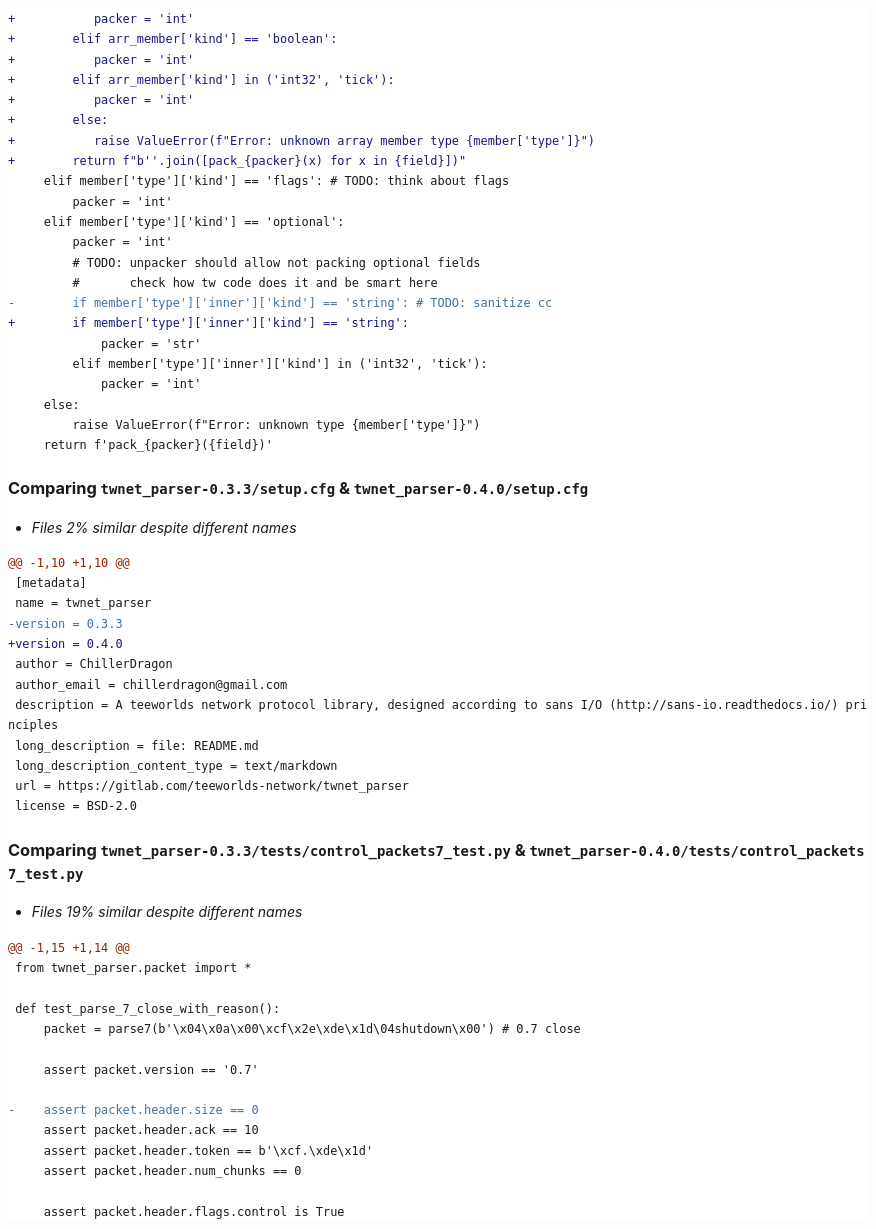 ```diff
+           packer = 'int'
+        elif arr_member['kind'] == 'boolean':
+           packer = 'int'
+        elif arr_member['kind'] in ('int32', 'tick'):
+           packer = 'int'
+        else:
+           raise ValueError(f"Error: unknown array member type {member['type']}")
+        return f"b''.join([pack_{packer}(x) for x in {field}])"
     elif member['type']['kind'] == 'flags': # TODO: think about flags
         packer = 'int'
     elif member['type']['kind'] == 'optional':
         packer = 'int'
         # TODO: unpacker should allow not packing optional fields
         #       check how tw code does it and be smart here
-        if member['type']['inner']['kind'] == 'string': # TODO: sanitize cc
+        if member['type']['inner']['kind'] == 'string':
             packer = 'str'
         elif member['type']['inner']['kind'] in ('int32', 'tick'):
             packer = 'int'
     else:
         raise ValueError(f"Error: unknown type {member['type']}")
     return f'pack_{packer}({field})'
```

### Comparing `twnet_parser-0.3.3/setup.cfg` & `twnet_parser-0.4.0/setup.cfg`

 * *Files 2% similar despite different names*

```diff
@@ -1,10 +1,10 @@
 [metadata]
 name = twnet_parser
-version = 0.3.3
+version = 0.4.0
 author = ChillerDragon
 author_email = chillerdragon@gmail.com
 description = A teeworlds network protocol library, designed according to sans I/O (http://sans-io.readthedocs.io/) principles
 long_description = file: README.md
 long_description_content_type = text/markdown
 url = https://gitlab.com/teeworlds-network/twnet_parser
 license = BSD-2.0
```

### Comparing `twnet_parser-0.3.3/tests/control_packets7_test.py` & `twnet_parser-0.4.0/tests/control_packets7_test.py`

 * *Files 19% similar despite different names*

```diff
@@ -1,15 +1,14 @@
 from twnet_parser.packet import *
 
 def test_parse_7_close_with_reason():
     packet = parse7(b'\x04\x0a\x00\xcf\x2e\xde\x1d\04shutdown\x00') # 0.7 close
 
     assert packet.version == '0.7'
 
-    assert packet.header.size == 0
     assert packet.header.ack == 10
     assert packet.header.token == b'\xcf.\xde\x1d'
     assert packet.header.num_chunks == 0
 
     assert packet.header.flags.control is True
```